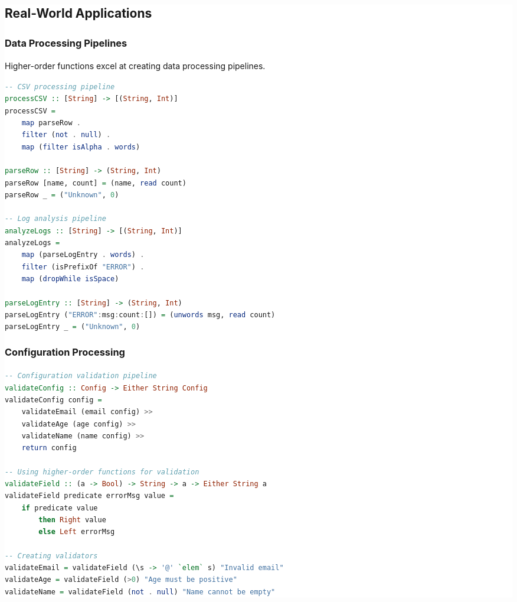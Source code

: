 ## Real-World Applications

### Data Processing Pipelines

Higher-order functions excel at creating data processing pipelines.

```haskell
-- CSV processing pipeline
processCSV :: [String] -> [(String, Int)]
processCSV = 
    map parseRow . 
    filter (not . null) . 
    map (filter isAlpha . words)

parseRow :: [String] -> (String, Int)
parseRow [name, count] = (name, read count)
parseRow _ = ("Unknown", 0)

-- Log analysis pipeline
analyzeLogs :: [String] -> [(String, Int)]
analyzeLogs = 
    map (parseLogEntry . words) . 
    filter (isPrefixOf "ERROR") . 
    map (dropWhile isSpace)

parseLogEntry :: [String] -> (String, Int)
parseLogEntry ("ERROR":msg:count:[]) = (unwords msg, read count)
parseLogEntry _ = ("Unknown", 0)
```

### Configuration Processing

```haskell
-- Configuration validation pipeline
validateConfig :: Config -> Either String Config
validateConfig config = 
    validateEmail (email config) >>
    validateAge (age config) >>
    validateName (name config) >>
    return config

-- Using higher-order functions for validation
validateField :: (a -> Bool) -> String -> a -> Either String a
validateField predicate errorMsg value = 
    if predicate value
        then Right value
        else Left errorMsg

-- Creating validators
validateEmail = validateField (\s -> '@' `elem` s) "Invalid email"
validateAge = validateField (>0) "Age must be positive"
validateName = validateField (not . null) "Name cannot be empty"
```
